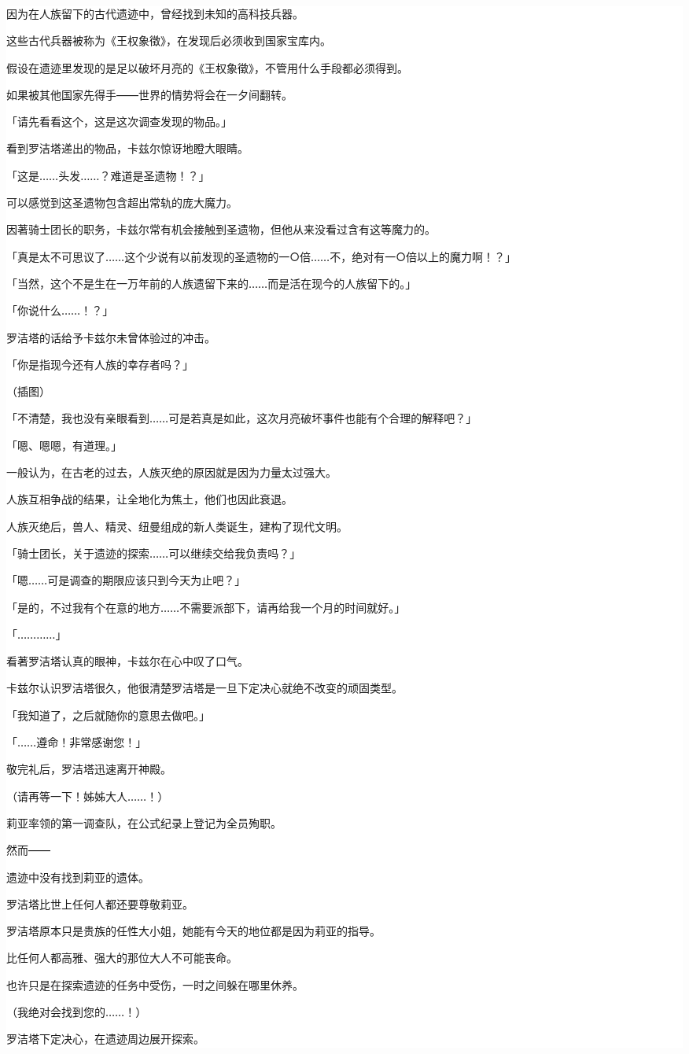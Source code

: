 因为在人族留下的古代遗迹中，曾经找到未知的高科技兵器。

这些古代兵器被称为《王权象徵》，在发现后必须收到国家宝库内。

假设在遗迹里发现的是足以破坏月亮的《王权象徵》，不管用什么手段都必须得到。

如果被其他国家先得手——世界的情势将会在一夕间翻转。

「请先看看这个，这是这次调查发现的物品。」

看到罗洁塔递出的物品，卡兹尔惊讶地瞪大眼睛。

「这是……头发……？难道是圣遗物！？」

可以感觉到这圣遗物包含超出常轨的庞大魔力。

因著骑士团长的职务，卡兹尔常有机会接触到圣遗物，但他从来没看过含有这等魔力的。

「真是太不可思议了……这个少说有以前发现的圣遗物的一○倍……不，绝对有一○倍以上的魔力啊！？」

「当然，这个不是生在一万年前的人族遗留下来的……而是活在现今的人族留下的。」

「你说什么……！？」

罗洁塔的话给予卡兹尔未曾体验过的冲击。

「你是指现今还有人族的幸存者吗？」

（插图）

「不清楚，我也没有亲眼看到……可是若真是如此，这次月亮破坏事件也能有个合理的解释吧？」

「嗯、嗯嗯，有道理。」

一般认为，在古老的过去，人族灭绝的原因就是因为力量太过强大。

人族互相争战的结果，让全地化为焦土，他们也因此衰退。

人族灭绝后，兽人、精灵、纽曼组成的新人类诞生，建构了现代文明。

「骑士团长，关于遗迹的探索……可以继续交给我负责吗？」

「嗯……可是调查的期限应该只到今天为止吧？」

「是的，不过我有个在意的地方……不需要派部下，请再给我一个月的时间就好。」

「…………」

看著罗洁塔认真的眼神，卡兹尔在心中叹了口气。

卡兹尔认识罗洁塔很久，他很清楚罗洁塔是一旦下定决心就绝不改变的顽固类型。

「我知道了，之后就随你的意思去做吧。」

「……遵命！非常感谢您！」

敬完礼后，罗洁塔迅速离开神殿。

（请再等一下！姊姊大人……！）

莉亚率领的第一调查队，在公式纪录上登记为全员殉职。

然而——

遗迹中没有找到莉亚的遗体。

罗洁塔比世上任何人都还要尊敬莉亚。

罗洁塔原本只是贵族的任性大小姐，她能有今天的地位都是因为莉亚的指导。

比任何人都高雅、强大的那位大人不可能丧命。

也许只是在探索遗迹的任务中受伤，一时之间躲在哪里休养。

（我绝对会找到您的……！）

罗洁塔下定决心，在遗迹周边展开探索。

